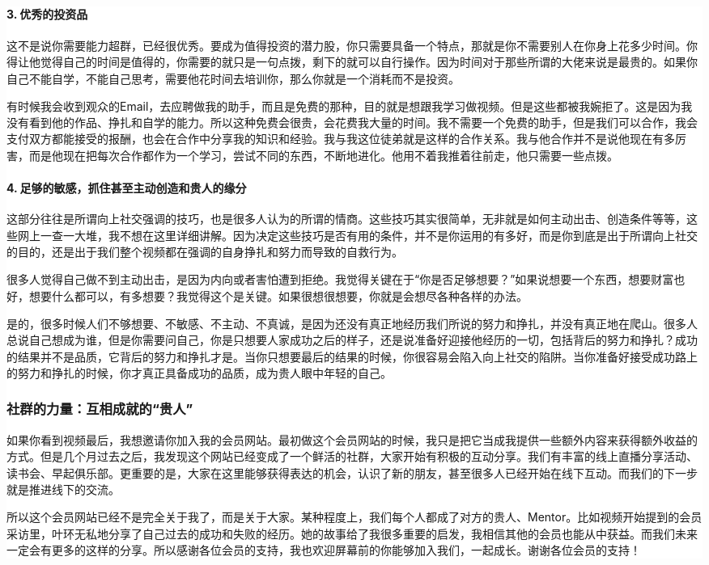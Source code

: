 #### 3. 优秀的投资品

这不是说你需要能力超群，已经很优秀。要成为值得投资的潜力股，你只需要具备一个特点，那就是你不需要别人在你身上花多少时间。你得让他觉得自己的时间是值得的，你需要的就只是一句点拨，剩下的就可以自行操作。因为时间对于那些所谓的大佬来说是最贵的。如果你自己不能自学，不能自己思考，需要他花时间去培训你，那么你就是一个消耗而不是投资。

有时候我会收到观众的Email，去应聘做我的助手，而且是免费的那种，目的就是想跟我学习做视频。但是这些都被我婉拒了。这是因为我没有看到他的作品、挣扎和自学的能力。所以这种免费会很贵，会花费我大量的时间。我不需要一个免费的助手，但是我们可以合作，我会支付双方都能接受的报酬，也会在合作中分享我的知识和经验。我与我这位徒弟就是这样的合作关系。我与他合作并不是说他现在有多厉害，而是他现在把每次合作都作为一个学习，尝试不同的东西，不断地进化。他用不着我推着往前走，他只需要一些点拨。

#### 4. 足够的敏感，抓住甚至主动创造和贵人的缘分

这部分往往是所谓向上社交强调的技巧，也是很多人认为的所谓的情商。这些技巧其实很简单，无非就是如何主动出击、创造条件等等，这些网上一查一大堆，我不想在这里详细讲解。因为决定这些技巧是否有用的条件，并不是你运用的有多好，而是你到底是出于所谓向上社交的目的，还是出于我们整个视频都在强调的自身挣扎和努力而导致的自救行为。

很多人觉得自己做不到主动出击，是因为内向或者害怕遭到拒绝。我觉得关键在于“你是否足够想要？”如果说想要一个东西，想要财富也好，想要什么都可以，有多想要？我觉得这个是关键。如果很想很想要，你就是会想尽各种各样的办法。

是的，很多时候人们不够想要、不敏感、不主动、不真诚，是因为还没有真正地经历我们所说的努力和挣扎，并没有真正地在爬山。很多人总说自己想成为谁，但是你需要问自己，你是只想要人家成功之后的样子，还是说准备好迎接他经历的一切，包括背后的努力和挣扎？成功的结果并不是品质，它背后的努力和挣扎才是。当你只想要最后的结果的时候，你很容易会陷入向上社交的陷阱。当你准备好接受成功路上的努力和挣扎的时候，你才真正具备成功的品质，成为贵人眼中年轻的自己。

### 社群的力量：互相成就的“贵人”

如果你看到视频最后，我想邀请你加入我的会员网站。最初做这个会员网站的时候，我只是把它当成我提供一些额外内容来获得额外收益的方式。但是几个月过去之后，我发现这个网站已经变成了一个鲜活的社群，大家开始有积极的互动分享。我们有丰富的线上直播分享活动、读书会、早起俱乐部。更重要的是，大家在这里能够获得表达的机会，认识了新的朋友，甚至很多人已经开始在线下互动。而我们的下一步就是推进线下的交流。

所以这个会员网站已经不是完全关于我了，而是关于大家。某种程度上，我们每个人都成了对方的贵人、Mentor。比如视频开始提到的会员采访里，叶环无私地分享了自己过去的成功和失败的经历。她的故事给了我很多重要的启发，我相信其他的会员也能从中获益。而我们未来一定会有更多的这样的分享。所以感谢各位会员的支持，我也欢迎屏幕前的你能够加入我们，一起成长。谢谢各位会员的支持！